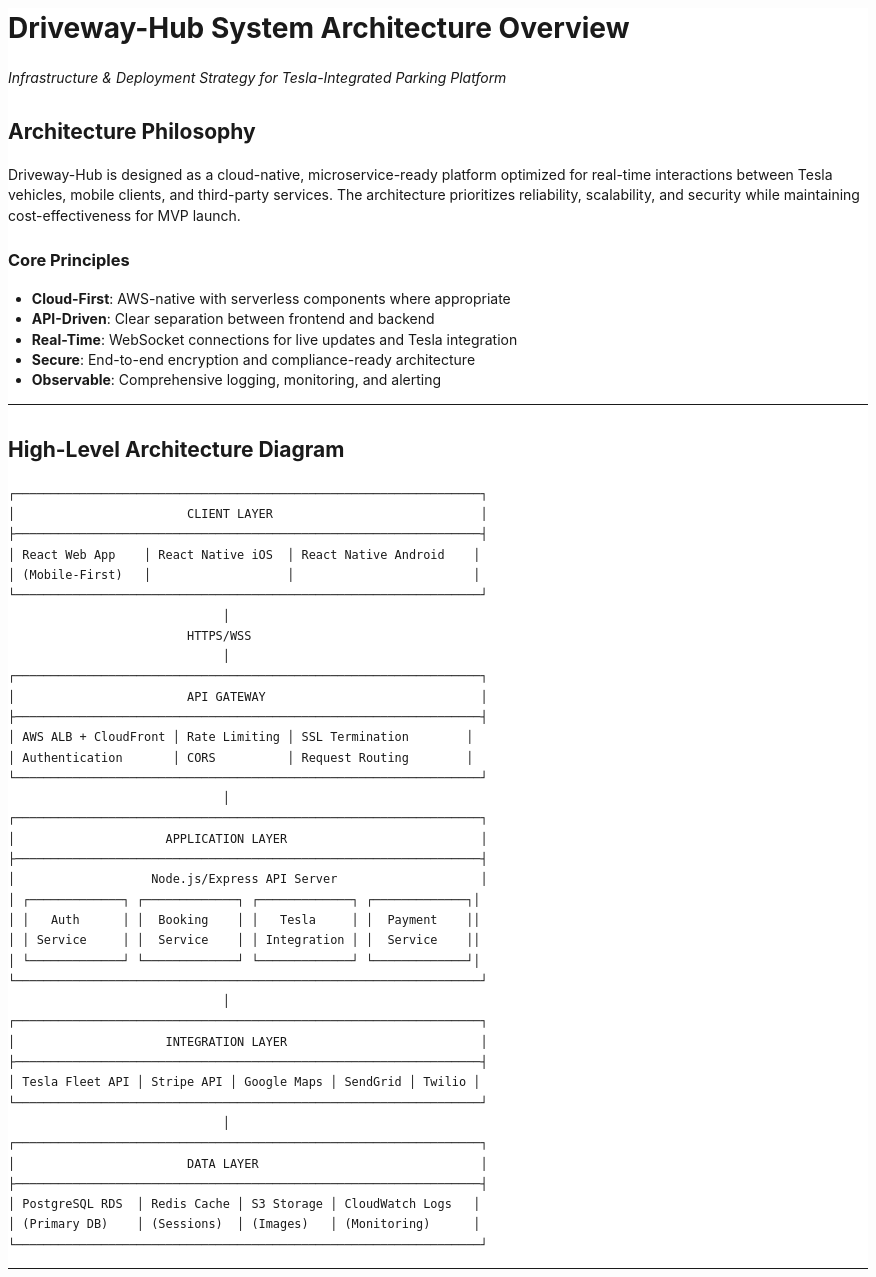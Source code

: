 # Driveway-Hub System Architecture Overview
*Infrastructure & Deployment Strategy for Tesla-Integrated Parking Platform*

## Architecture Philosophy

Driveway-Hub is designed as a cloud-native, microservice-ready platform optimized for real-time interactions between Tesla vehicles, mobile clients, and third-party services. The architecture prioritizes reliability, scalability, and security while maintaining cost-effectiveness for MVP launch.

### Core Principles
- **Cloud-First**: AWS-native with serverless components where appropriate
- **API-Driven**: Clear separation between frontend and backend
- **Real-Time**: WebSocket connections for live updates and Tesla integration
- **Secure**: End-to-end encryption and compliance-ready architecture
- **Observable**: Comprehensive logging, monitoring, and alerting

---

## High-Level Architecture Diagram

```
┌─────────────────────────────────────────────────────────────────┐
│                        CLIENT LAYER                             │
├─────────────────────────────────────────────────────────────────┤
│ React Web App    │ React Native iOS  │ React Native Android    │
│ (Mobile-First)   │                   │                         │
└─────────────────────────────────────────────────────────────────┘
                              │
                         HTTPS/WSS
                              │
┌─────────────────────────────────────────────────────────────────┐
│                        API GATEWAY                              │
├─────────────────────────────────────────────────────────────────┤
│ AWS ALB + CloudFront │ Rate Limiting │ SSL Termination        │
│ Authentication       │ CORS          │ Request Routing        │
└─────────────────────────────────────────────────────────────────┘
                              │
┌─────────────────────────────────────────────────────────────────┐
│                     APPLICATION LAYER                           │
├─────────────────────────────────────────────────────────────────┤
│                   Node.js/Express API Server                    │
│ ┌─────────────┐ ┌─────────────┐ ┌─────────────┐ ┌─────────────┐│
│ │   Auth      │ │  Booking    │ │   Tesla     │ │  Payment    ││
│ │ Service     │ │  Service    │ │ Integration │ │  Service    ││
│ └─────────────┘ └─────────────┘ └─────────────┘ └─────────────┘│
└─────────────────────────────────────────────────────────────────┘
                              │
┌─────────────────────────────────────────────────────────────────┐
│                     INTEGRATION LAYER                           │
├─────────────────────────────────────────────────────────────────┤
│ Tesla Fleet API │ Stripe API │ Google Maps │ SendGrid │ Twilio │
└─────────────────────────────────────────────────────────────────┘
                              │
┌─────────────────────────────────────────────────────────────────┐
│                        DATA LAYER                               │
├─────────────────────────────────────────────────────────────────┤
│ PostgreSQL RDS  │ Redis Cache │ S3 Storage │ CloudWatch Logs   │
│ (Primary DB)    │ (Sessions)  │ (Images)   │ (Monitoring)      │
└─────────────────────────────────────────────────────────────────┘
```

---